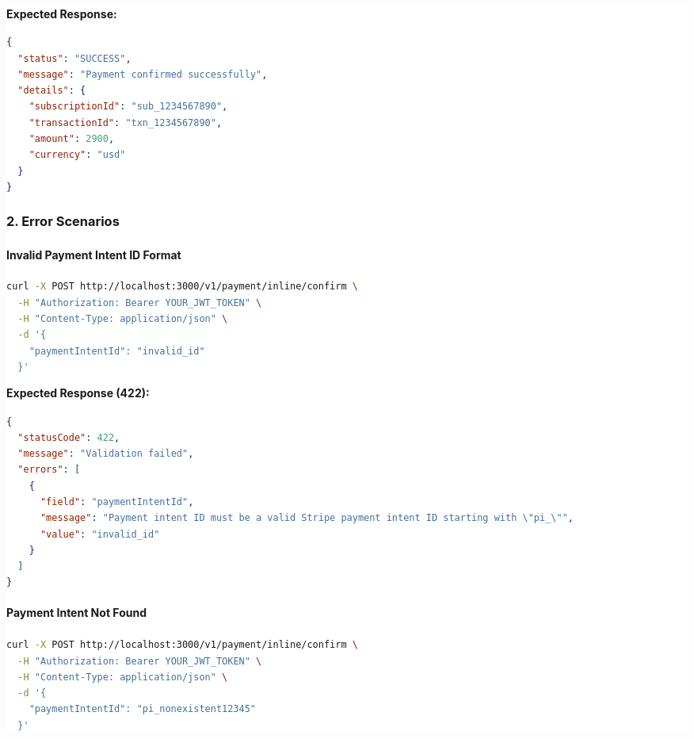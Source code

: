 **Expected Response:**

```json
{
  "status": "SUCCESS",
  "message": "Payment confirmed successfully",
  "details": {
    "subscriptionId": "sub_1234567890",
    "transactionId": "txn_1234567890",
    "amount": 2900,
    "currency": "usd"
  }
}
```

### 2. Error Scenarios

#### Invalid Payment Intent ID Format

```bash
curl -X POST http://localhost:3000/v1/payment/inline/confirm \
  -H "Authorization: Bearer YOUR_JWT_TOKEN" \
  -H "Content-Type: application/json" \
  -d '{
    "paymentIntentId": "invalid_id"
  }'
```

**Expected Response (422):**

```json
{
  "statusCode": 422,
  "message": "Validation failed",
  "errors": [
    {
      "field": "paymentIntentId",
      "message": "Payment intent ID must be a valid Stripe payment intent ID starting with \"pi_\"",
      "value": "invalid_id"
    }
  ]
}
```

#### Payment Intent Not Found

```bash
curl -X POST http://localhost:3000/v1/payment/inline/confirm \
  -H "Authorization: Bearer YOUR_JWT_TOKEN" \
  -H "Content-Type: application/json" \
  -d '{
    "paymentIntentId": "pi_nonexistent12345"
  }'
```
